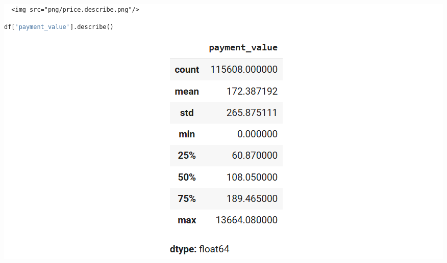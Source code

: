       <img src="png/price.describe.png"/>
  </center>
  
```python
df['payment_value'].describe()
```
<center>
      <img src="png/paymentvalue.describe.png"/>
  </center>
  